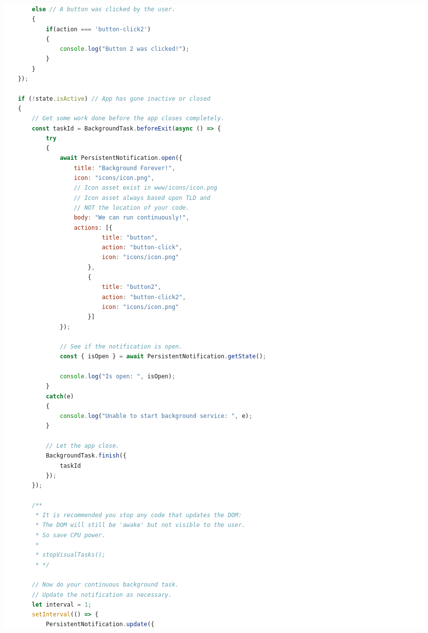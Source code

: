 ```javascript
        else // A button was clicked by the user.
        {
            if(action === 'button-click2')
            {
                console.log("Button 2 was clicked!");
            }
        }
    });

    if (!state.isActive) // App has gone inactive or closed
    {
        // Get some work done before the app closes completely.
        const taskId = BackgroundTask.beforeExit(async () => {
            try
            {
                await PersistentNotification.open({
                    title: "Background Forever!", 
                    icon: "icons/icon.png",  
                    // Icon asset exist in www/icons/icon.png
                    // Icon asset always based upon TLD and 
                    // NOT the location of your code.
                    body: "We can run continuously!",
                    actions: [{
                            title: "button", 
                            action: "button-click", 
                            icon: "icons/icon.png"
                        },
                        {
                            title: "button2",
                            action: "button-click2", 
                            icon: "icons/icon.png"
                        }]
                });

                // See if the notification is open.
                const { isOpen } = await PersistentNotification.getState();

                console.log("Is open: ", isOpen);
            }
            catch(e)
            {
                console.log("Unable to start background service: ", e);
            }

            // Let the app close.
            BackgroundTask.finish({
                taskId
            });
        });

        /** 
         * It is recommended you stop any code that updates the DOM:  
         * The DOM will still be 'awake' but not visible to the user.  
         * So save CPU power.
         *
         * stopVisualTasks();
         * */
         
        // Now do your continuous background task.
        // Update the notification as necessary.
        let interval = 1;
        setInterval(() => {
            PersistentNotification.update({
```